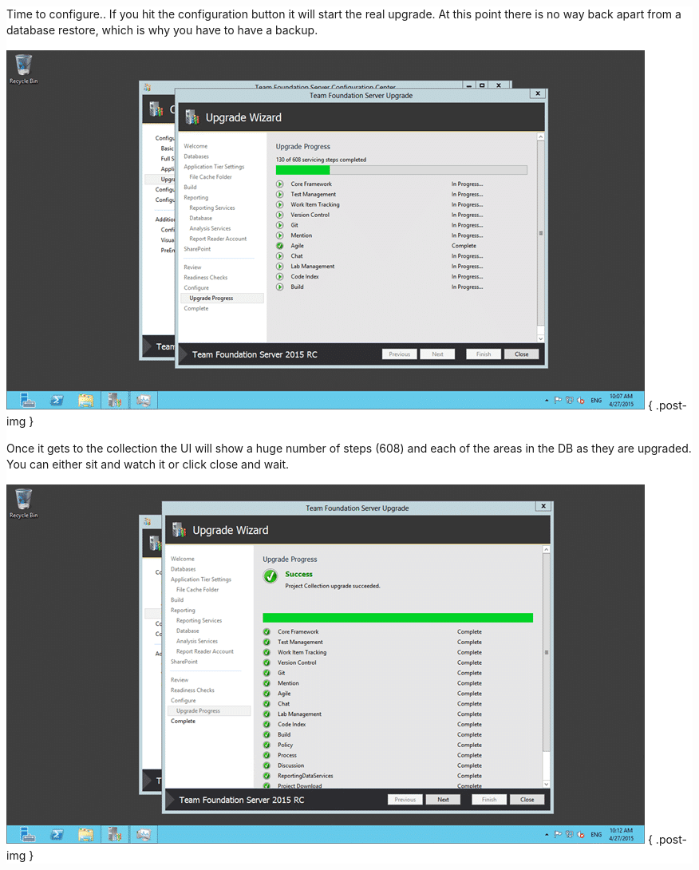 Time to configure.. If you hit the configuration button it will start the real upgrade. At this point there is no way back apart from a database restore, which is why you have to have a backup.

![clip_image019](images/clip_image019-19-19.png "clip_image019")
{ .post-img }

Once it gets to the collection the UI will show a huge number of steps (608) and each of the areas in the DB as they are upgraded. You can either sit and watch it or click close and wait.

![clip_image020](images/clip_image020-20-20.png "clip_image020")
{ .post-img }
